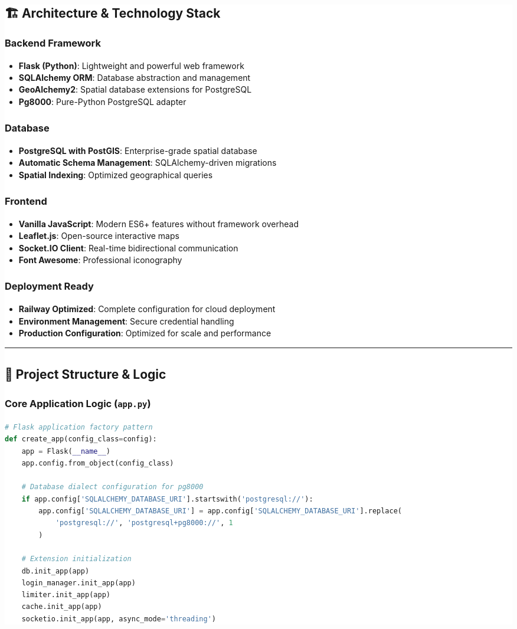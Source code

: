 
## 🏗️ Architecture & Technology Stack

### Backend Framework
- **Flask (Python)**: Lightweight and powerful web framework  
- **SQLAlchemy ORM**: Database abstraction and management  
- **GeoAlchemy2**: Spatial database extensions for PostgreSQL  
- **Pg8000**: Pure-Python PostgreSQL adapter  

### Database
- **PostgreSQL with PostGIS**: Enterprise-grade spatial database  
- **Automatic Schema Management**: SQLAlchemy-driven migrations  
- **Spatial Indexing**: Optimized geographical queries  

### Frontend
- **Vanilla JavaScript**: Modern ES6+ features without framework overhead  
- **Leaflet.js**: Open-source interactive maps  
- **Socket.IO Client**: Real-time bidirectional communication  
- **Font Awesome**: Professional iconography  

### Deployment Ready
- **Railway Optimized**: Complete configuration for cloud deployment  
- **Environment Management**: Secure credential handling  
- **Production Configuration**: Optimized for scale and performance  

---

## 📁 Project Structure & Logic

### Core Application Logic (`app.py`)
```python
# Flask application factory pattern
def create_app(config_class=config):
    app = Flask(__name__)
    app.config.from_object(config_class)
    
    # Database dialect configuration for pg8000
    if app.config['SQLALCHEMY_DATABASE_URI'].startswith('postgresql://'):
        app.config['SQLALCHEMY_DATABASE_URI'] = app.config['SQLALCHEMY_DATABASE_URI'].replace(
            'postgresql://', 'postgresql+pg8000://', 1
        )
    
    # Extension initialization
    db.init_app(app)
    login_manager.init_app(app)
    limiter.init_app(app)
    cache.init_app(app)
    socketio.init_app(app, async_mode='threading')
```
